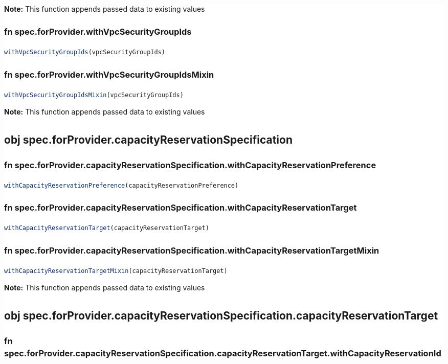 

**Note:** This function appends passed data to existing values

### fn spec.forProvider.withVpcSecurityGroupIds

```ts
withVpcSecurityGroupIds(vpcSecurityGroupIds)
```



### fn spec.forProvider.withVpcSecurityGroupIdsMixin

```ts
withVpcSecurityGroupIdsMixin(vpcSecurityGroupIds)
```



**Note:** This function appends passed data to existing values

## obj spec.forProvider.capacityReservationSpecification



### fn spec.forProvider.capacityReservationSpecification.withCapacityReservationPreference

```ts
withCapacityReservationPreference(capacityReservationPreference)
```



### fn spec.forProvider.capacityReservationSpecification.withCapacityReservationTarget

```ts
withCapacityReservationTarget(capacityReservationTarget)
```



### fn spec.forProvider.capacityReservationSpecification.withCapacityReservationTargetMixin

```ts
withCapacityReservationTargetMixin(capacityReservationTarget)
```



**Note:** This function appends passed data to existing values

## obj spec.forProvider.capacityReservationSpecification.capacityReservationTarget



### fn spec.forProvider.capacityReservationSpecification.capacityReservationTarget.withCapacityReservationId
